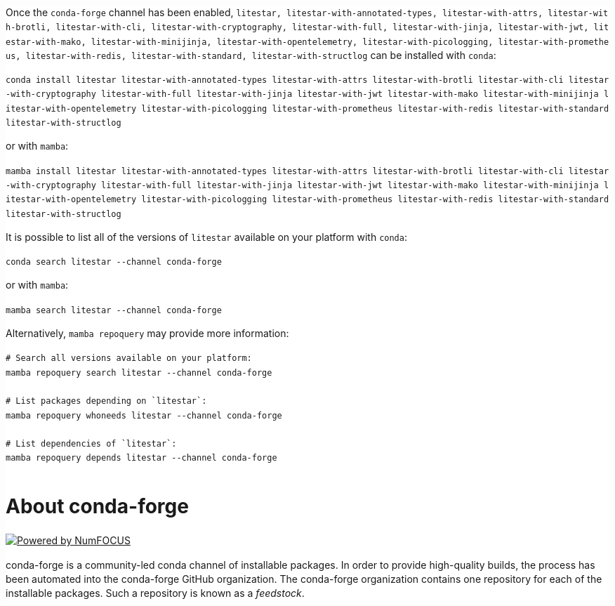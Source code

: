 Once the `conda-forge` channel has been enabled, `litestar, litestar-with-annotated-types, litestar-with-attrs, litestar-with-brotli, litestar-with-cli, litestar-with-cryptography, litestar-with-full, litestar-with-jinja, litestar-with-jwt, litestar-with-mako, litestar-with-minijinja, litestar-with-opentelemetry, litestar-with-picologging, litestar-with-prometheus, litestar-with-redis, litestar-with-standard, litestar-with-structlog` can be installed with `conda`:

```
conda install litestar litestar-with-annotated-types litestar-with-attrs litestar-with-brotli litestar-with-cli litestar-with-cryptography litestar-with-full litestar-with-jinja litestar-with-jwt litestar-with-mako litestar-with-minijinja litestar-with-opentelemetry litestar-with-picologging litestar-with-prometheus litestar-with-redis litestar-with-standard litestar-with-structlog
```

or with `mamba`:

```
mamba install litestar litestar-with-annotated-types litestar-with-attrs litestar-with-brotli litestar-with-cli litestar-with-cryptography litestar-with-full litestar-with-jinja litestar-with-jwt litestar-with-mako litestar-with-minijinja litestar-with-opentelemetry litestar-with-picologging litestar-with-prometheus litestar-with-redis litestar-with-standard litestar-with-structlog
```

It is possible to list all of the versions of `litestar` available on your platform with `conda`:

```
conda search litestar --channel conda-forge
```

or with `mamba`:

```
mamba search litestar --channel conda-forge
```

Alternatively, `mamba repoquery` may provide more information:

```
# Search all versions available on your platform:
mamba repoquery search litestar --channel conda-forge

# List packages depending on `litestar`:
mamba repoquery whoneeds litestar --channel conda-forge

# List dependencies of `litestar`:
mamba repoquery depends litestar --channel conda-forge
```


About conda-forge
=================

[![Powered by
NumFOCUS](https://img.shields.io/badge/powered%20by-NumFOCUS-orange.svg?style=flat&colorA=E1523D&colorB=007D8A)](https://numfocus.org)

conda-forge is a community-led conda channel of installable packages.
In order to provide high-quality builds, the process has been automated into the
conda-forge GitHub organization. The conda-forge organization contains one repository
for each of the installable packages. Such a repository is known as a *feedstock*.
